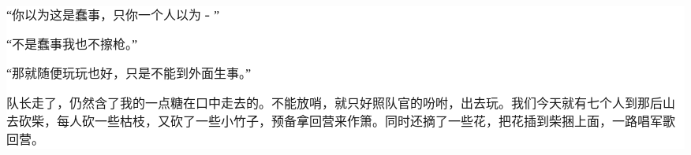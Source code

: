  <p class="MsoNormal">
  <font size="3">
   <span lang="ZH-CN" style="font-family:宋体;mso-ascii-font-family:
Calibri;mso-ascii-theme-font:minor-latin;mso-fareast-font-family:宋体;mso-fareast-theme-font:
minor-fareast">
    “你以为这是蠢事，只你一个人以为
   </span>
   -
   <span lang="ZH-CN" style="font-family:
宋体;mso-ascii-font-family:Calibri;mso-ascii-theme-font:minor-latin;mso-fareast-font-family:
宋体;mso-fareast-theme-font:minor-fareast">
    ”
   </span>
   <o:p>
   </o:p>
  </font>
 </p>
 <p class="MsoNormal">
  <o:p>
   <font size="3">
   </font>
  </o:p>
 </p>
 <p class="MsoNormal">
  <font size="3">
   <span lang="ZH-CN" style="font-family:宋体;mso-ascii-font-family:
Calibri;mso-ascii-theme-font:minor-latin;mso-fareast-font-family:宋体;mso-fareast-theme-font:
minor-fareast">
    “不是蠢事我也不擦枪。”
   </span>
   <o:p>
   </o:p>
  </font>
 </p>
 <p class="MsoNormal">
  <o:p>
   <font size="3">
   </font>
  </o:p>
 </p>
 <p class="MsoNormal">
  <font size="3">
   <span lang="ZH-CN" style="font-family:宋体;mso-ascii-font-family:
Calibri;mso-ascii-theme-font:minor-latin;mso-fareast-font-family:宋体;mso-fareast-theme-font:
minor-fareast">
    “那就随便玩玩也好，只是不能到外面生事。”
   </span>
   <o:p>
   </o:p>
  </font>
 </p>
 <p class="MsoNormal">
  <o:p>
   <font size="3">
   </font>
  </o:p>
 </p>
 <p class="MsoNormal">
  <font size="3">
   <span lang="ZH-CN" style="font-family:宋体;mso-ascii-font-family:
Calibri;mso-ascii-theme-font:minor-latin;mso-fareast-font-family:宋体;mso-fareast-theme-font:
minor-fareast">
    队长走了，仍然含了我的一点糖在口中走去的。不能放哨，就只好照队官的吩咐，出去玩。我们今天就有七个人到那后山去砍柴，每人砍一些枯枝，又砍了一些小竹子，预备拿回营来作箫。同时还摘了一些花，把花插到柴捆上面，一路唱军歌回营。